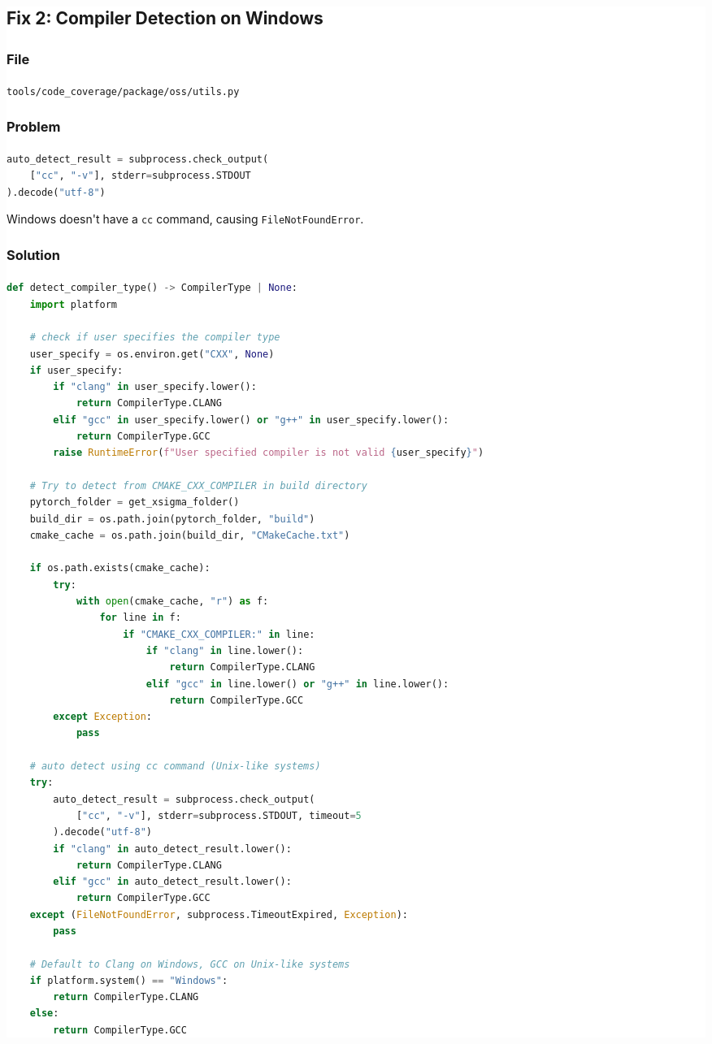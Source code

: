 
## Fix 2: Compiler Detection on Windows

### File
`tools/code_coverage/package/oss/utils.py`

### Problem
```python
auto_detect_result = subprocess.check_output(
    ["cc", "-v"], stderr=subprocess.STDOUT
).decode("utf-8")
```

Windows doesn't have a `cc` command, causing `FileNotFoundError`.

### Solution
```python
def detect_compiler_type() -> CompilerType | None:
    import platform
    
    # check if user specifies the compiler type
    user_specify = os.environ.get("CXX", None)
    if user_specify:
        if "clang" in user_specify.lower():
            return CompilerType.CLANG
        elif "gcc" in user_specify.lower() or "g++" in user_specify.lower():
            return CompilerType.GCC
        raise RuntimeError(f"User specified compiler is not valid {user_specify}")

    # Try to detect from CMAKE_CXX_COMPILER in build directory
    pytorch_folder = get_xsigma_folder()
    build_dir = os.path.join(pytorch_folder, "build")
    cmake_cache = os.path.join(build_dir, "CMakeCache.txt")
    
    if os.path.exists(cmake_cache):
        try:
            with open(cmake_cache, "r") as f:
                for line in f:
                    if "CMAKE_CXX_COMPILER:" in line:
                        if "clang" in line.lower():
                            return CompilerType.CLANG
                        elif "gcc" in line.lower() or "g++" in line.lower():
                            return CompilerType.GCC
        except Exception:
            pass

    # auto detect using cc command (Unix-like systems)
    try:
        auto_detect_result = subprocess.check_output(
            ["cc", "-v"], stderr=subprocess.STDOUT, timeout=5
        ).decode("utf-8")
        if "clang" in auto_detect_result.lower():
            return CompilerType.CLANG
        elif "gcc" in auto_detect_result.lower():
            return CompilerType.GCC
    except (FileNotFoundError, subprocess.TimeoutExpired, Exception):
        pass

    # Default to Clang on Windows, GCC on Unix-like systems
    if platform.system() == "Windows":
        return CompilerType.CLANG
    else:
        return CompilerType.GCC
```